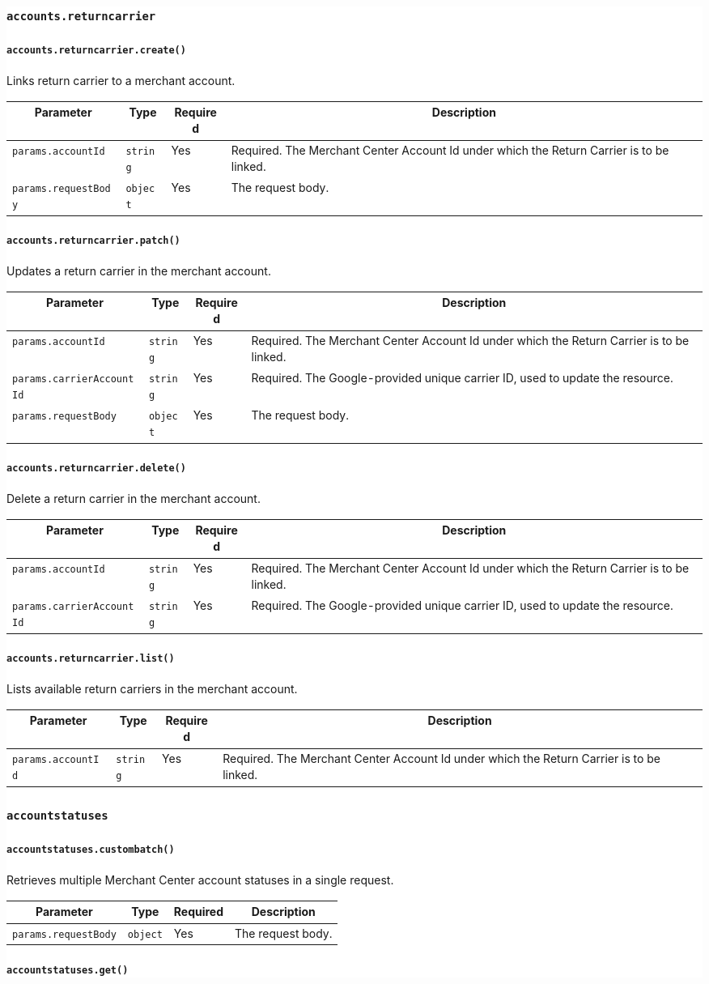 ### `accounts.returncarrier`

#### `accounts.returncarrier.create()`

Links return carrier to a merchant account.

| Parameter | Type | Required | Description |
|---|---|---|---|
| `params.accountId` | `string` | Yes | Required. The Merchant Center Account Id under which the Return Carrier is to be linked. |
| `params.requestBody` | `object` | Yes | The request body. |

#### `accounts.returncarrier.patch()`

Updates a return carrier in the merchant account.

| Parameter | Type | Required | Description |
|---|---|---|---|
| `params.accountId` | `string` | Yes | Required. The Merchant Center Account Id under which the Return Carrier is to be linked. |
| `params.carrierAccountId` | `string` | Yes | Required. The Google-provided unique carrier ID, used to update the resource. |
| `params.requestBody` | `object` | Yes | The request body. |

#### `accounts.returncarrier.delete()`

Delete a return carrier in the merchant account.

| Parameter | Type | Required | Description |
|---|---|---|---|
| `params.accountId` | `string` | Yes | Required. The Merchant Center Account Id under which the Return Carrier is to be linked. |
| `params.carrierAccountId` | `string` | Yes | Required. The Google-provided unique carrier ID, used to update the resource. |

#### `accounts.returncarrier.list()`

Lists available return carriers in the merchant account.

| Parameter | Type | Required | Description |
|---|---|---|---|
| `params.accountId` | `string` | Yes | Required. The Merchant Center Account Id under which the Return Carrier is to be linked. |

### `accountstatuses`

#### `accountstatuses.custombatch()`

Retrieves multiple Merchant Center account statuses in a single request.

| Parameter | Type | Required | Description |
|---|---|---|---|
| `params.requestBody` | `object` | Yes | The request body. |

#### `accountstatuses.get()`
